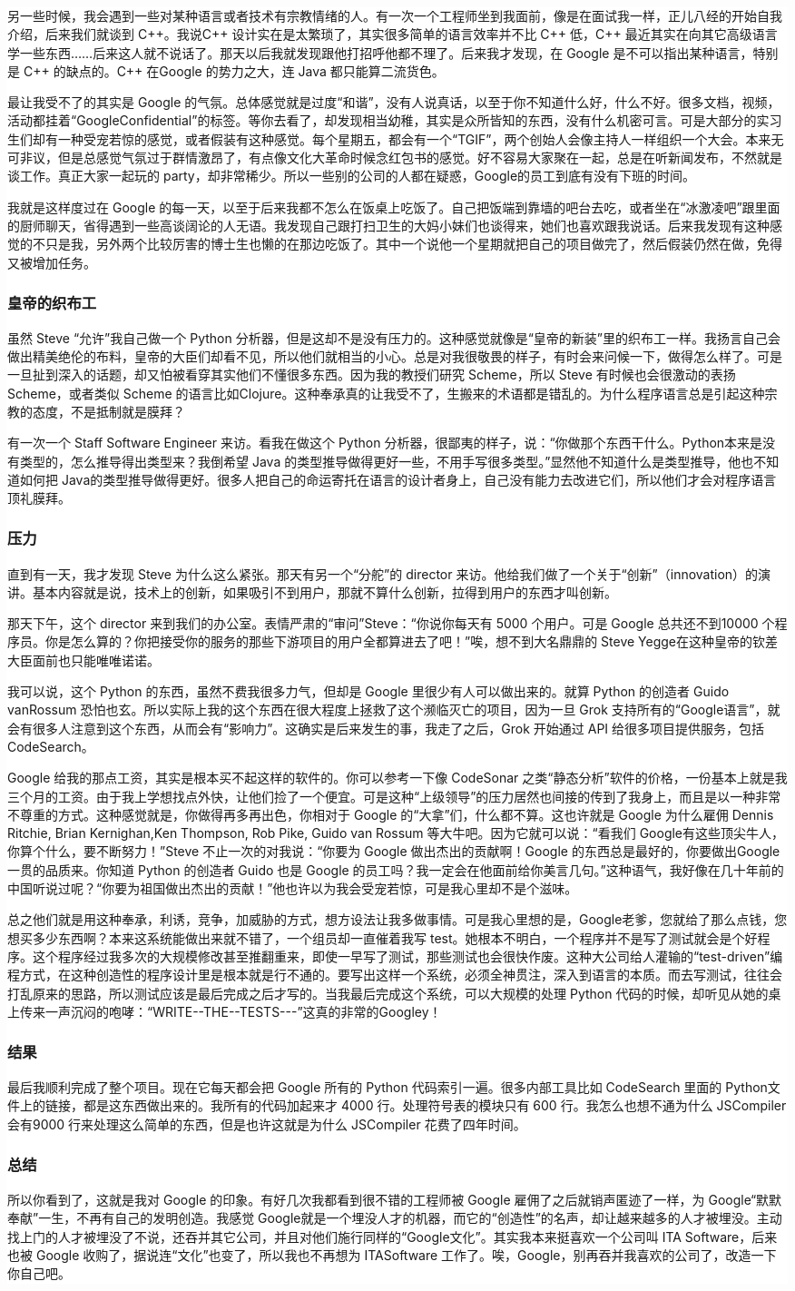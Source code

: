 另一些时候，我会遇到一些对某种语言或者技术有宗教情绪的人。有一次一个工程师坐到我面前，像是在面试我一样，正儿八经的开始自我介绍，后来我们就谈到 C++。我说C++ 设计实在是太繁琐了，其实很多简单的语言效率并不比 C++ 低，C++ 最近其实在向其它高级语言学一些东西……后来这人就不说话了。那天以后我就发现跟他打招呼他都不理了。后来我才发现，在 Google 是不可以指出某种语言，特别是 C++ 的缺点的。C++ 在Google 的势力之大，连 Java 都只能算二流货色。

最让我受不了的其实是 Google 的气氛。总体感觉就是过度“和谐”，没有人说真话，以至于你不知道什么好，什么不好。很多文档，视频，活动都挂着“GoogleConfidential”的标签。等你去看了，却发现相当幼稚，其实是众所皆知的东西，没有什么机密可言。可是大部分的实习生们却有一种受宠若惊的感觉，或者假装有这种感觉。每个星期五，都会有一个“TGIF”，两个创始人会像主持人一样组织一个大会。本来无可非议，但是总感觉气氛过于群情激昂了，有点像文化大革命时候念红包书的感觉。好不容易大家聚在一起，总是在听新闻发布，不然就是谈工作。真正大家一起玩的 party，却非常稀少。所以一些别的公司的人都在疑惑，Google的员工到底有没有下班的时间。

我就是这样度过在 Google 的每一天，以至于后来我都不怎么在饭桌上吃饭了。自己把饭端到靠墙的吧台去吃，或者坐在“冰激凌吧”跟里面的厨师聊天，省得遇到一些高谈阔论的人无语。我发现自己跟打扫卫生的大妈小妹们也谈得来，她们也喜欢跟我说话。后来我发现有这种感觉的不只是我，另外两个比较厉害的博士生也懒的在那边吃饭了。其中一个说他一个星期就把自己的项目做完了，然后假装仍然在做，免得又被增加任务。

### 皇帝的织布工

虽然 Steve “允许”我自己做一个 Python 分析器，但是这却不是没有压力的。这种感觉就像是“皇帝的新装”里的织布工一样。我扬言自己会做出精美绝伦的布料，皇帝的大臣们却看不见，所以他们就相当的小心。总是对我很敬畏的样子，有时会来问候一下，做得怎么样了。可是一旦扯到深入的话题，却又怕被看穿其实他们不懂很多东西。因为我的教授们研究 Scheme，所以 Steve 有时候也会很激动的表扬 Scheme，或者类似 Scheme 的语言比如Clojure。这种奉承真的让我受不了，生搬来的术语都是错乱的。为什么程序语言总是引起这种宗教的态度，不是抵制就是膜拜？

有一次一个 Staff Software Engineer 来访。看我在做这个 Python 分析器，很鄙夷的样子，说：“你做那个东西干什么。Python本来是没有类型的，怎么推导得出类型来？我倒希望 Java 的类型推导做得更好一些，不用手写很多类型。”显然他不知道什么是类型推导，他也不知道如何把 Java的类型推导做得更好。很多人把自己的命运寄托在语言的设计者身上，自己没有能力去改进它们，所以他们才会对程序语言顶礼膜拜。

### 压力

直到有一天，我才发现 Steve 为什么这么紧张。那天有另一个“分舵”的 director 来访。他给我们做了一个关于“创新”（innovation）的演讲。基本内容就是说，技术上的创新，如果吸引不到用户，那就不算什么创新，拉得到用户的东西才叫创新。

那天下午，这个 director 来到我们的办公室。表情严肃的“审问”Steve：“你说你每天有 5000 个用户。可是 Google 总共还不到10000 个程序员。你是怎么算的？你把接受你的服务的那些下游项目的用户全都算进去了吧！”唉，想不到大名鼎鼎的 Steve Yegge在这种皇帝的钦差大臣面前也只能唯唯诺诺。

我可以说，这个 Python 的东西，虽然不费我很多力气，但却是 Google 里很少有人可以做出来的。就算 Python 的创造者 Guido vanRossum 恐怕也玄。所以实际上我的这个东西在很大程度上拯救了这个濒临灭亡的项目，因为一旦 Grok 支持所有的“Google语言”，就会有很多人注意到这个东西，从而会有“影响力”。这确实是后来发生的事，我走了之后，Grok 开始通过 API 给很多项目提供服务，包括CodeSearch。

Google 给我的那点工资，其实是根本买不起这样的软件的。你可以参考一下像 CodeSonar 之类“静态分析”软件的价格，一份基本上就是我三个月的工资。由于我上学想找点外快，让他们捡了一个便宜。可是这种“上级领导”的压力居然也间接的传到了我身上，而且是以一种非常不尊重的方式。这种感觉就是，你做得再多再出色，你相对于 Google 的“大拿”们，什么都不算。这也许就是 Google 为什么雇佣 Dennis Ritchie, Brian Kernighan,Ken Thompson, Rob Pike, Guido van Rossum 等大牛吧。因为它就可以说：“看我们 Google有这些顶尖牛人，你算个什么，要不断努力！”Steve 不止一次的对我说：“你要为 Google 做出杰出的贡献啊！Google 的东西总是最好的，你要做出Google 一贯的品质来。你知道 Python 的创造者 Guido 也是 Google 的员工吗？我一定会在他面前给你美言几句。”这种语气，我好像在几十年前的中国听说过呢？“你要为祖国做出杰出的贡献！”他也许以为我会受宠若惊，可是我心里却不是个滋味。

总之他们就是用这种奉承，利诱，竞争，加威胁的方式，想方设法让我多做事情。可是我心里想的是，Google老爹，您就给了那么点钱，您想买多少东西啊？本来这系统能做出来就不错了，一个组员却一直催着我写 test。她根本不明白，一个程序并不是写了测试就会是个好程序。这个程序经过我多次的大规模修改甚至推翻重来，即使一早写了测试，那些测试也会很快作废。这种大公司给人灌输的“test-driven”编程方式，在这种创造性的程序设计里是根本就是行不通的。要写出这样一个系统，必须全神贯注，深入到语言的本质。而去写测试，往往会打乱原来的思路，所以测试应该是最后完成之后才写的。当我最后完成这个系统，可以大规模的处理 Python 代码的时候，却听见从她的桌上传来一声沉闷的咆哮：“WRITE--THE--TESTS---”这真的非常的Googley！

### 结果

最后我顺利完成了整个项目。现在它每天都会把 Google 所有的 Python 代码索引一遍。很多内部工具比如 CodeSearch 里面的 Python文件上的链接，都是这东西做出来的。我所有的代码加起来才 4000 行。处理符号表的模块只有 600 行。我怎么也想不通为什么 JSCompiler 会有9000 行来处理这么简单的东西，但是也许这就是为什么 JSCompiler 花费了四年时间。

### 总结

所以你看到了，这就是我对 Google 的印象。有好几次我都看到很不错的工程师被 Google 雇佣了之后就销声匿迹了一样，为 Google“默默奉献”一生，不再有自己的发明创造。我感觉 Google就是一个埋没人才的机器，而它的“创造性”的名声，却让越来越多的人才被埋没。主动找上门的人才被埋没了不说，还吞并其它公司，并且对他们施行同样的“Google文化”。其实我本来挺喜欢一个公司叫 ITA Software，后来也被 Google 收购了，据说连“文化”也变了，所以我也不再想为 ITASoftware 工作了。唉，Google，别再吞并我喜欢的公司了，改造一下你自己吧。

